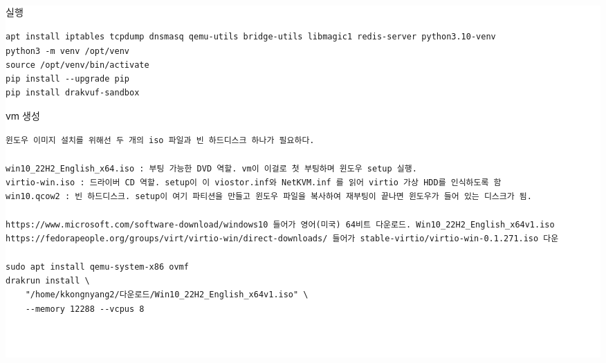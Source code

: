 실행
```
apt install iptables tcpdump dnsmasq qemu-utils bridge-utils libmagic1 redis-server python3.10-venv
python3 -m venv /opt/venv
source /opt/venv/bin/activate
pip install --upgrade pip
pip install drakvuf-sandbox
```

vm 생성
```
윈도우 이미지 설치를 위해선 두 개의 iso 파일과 빈 하드디스크 하나가 필요하다.

win10_22H2_English_x64.iso : 부팅 가능한 DVD 역할. vm이 이걸로 첫 부팅하며 윈도우 setup 실행.
virtio-win.iso : 드라이버 CD 역할. setup이 이 viostor.inf와 NetKVM.inf 를 읽어 virtio 가상 HDD를 인식하도록 함
win10.qcow2 : 빈 하드디스크. setup이 여기 파티션을 만들고 윈도우 파일을 복사하여 재부팅이 끝나면 윈도우가 들어 있는 디스크가 됨.

https://www.microsoft.com/software-download/windows10 들어가 영어(미국) 64비트 다운로드. Win10_22H2_English_x64v1.iso
https://fedorapeople.org/groups/virt/virtio-win/direct-downloads/ 들어가 stable-virtio/virtio-win-0.1.271.iso 다운

sudo apt install qemu-system-x86 ovmf
drakrun install \
    "/home/kkongnyang2/다운로드/Win10_22H2_English_x64v1.iso" \
    --memory 12288 --vcpus 8




```